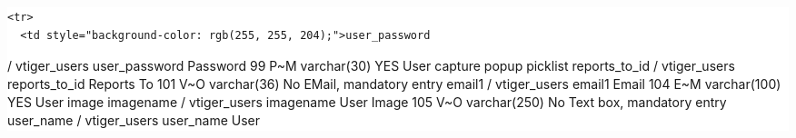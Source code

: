     <tr>
      <td style="background-color: rgb(255, 255, 204);">user_password
/&nbsp;vtiger_users</td>
      <td style="background-color: rgb(255, 255, 204);">user_password</td>
      <td style="background-color: rgb(255, 255, 204);">Password</td>
      <td style="background-color: rgb(255, 255, 204);">99</td>
      <td style="background-color: rgb(255, 255, 204);">P~M</td>
      <td style="background-color: rgb(255, 255, 204);">varchar(30)</td>
      <td style="background-color: rgb(255, 255, 204);">YES</td>
    </tr>
    <tr>
      <td colspan="7" rowspan="1" style="background-color: silver;">User
capture popup
picklist </td>
    </tr>
    <tr>
      <td style="background-color: rgb(255, 255, 204);">reports_to_id
/&nbsp;vtiger_users</td>
      <td style="background-color: rgb(255, 255, 204);">reports_to_id</td>
      <td style="background-color: rgb(255, 255, 204);">Reports
To</td>
      <td style="background-color: rgb(255, 255, 204);">101</td>
      <td style="background-color: rgb(255, 255, 204);">V~O</td>
      <td style="background-color: rgb(255, 255, 204);">varchar(36)</td>
      <td style="background-color: rgb(255, 255, 204);">No</td>
    </tr>
    <tr>
      <td colspan="7" rowspan="1" style="background-color: silver;">EMail,
mandatory entry</td>
    </tr>
    <tr>
      <td style="background-color: rgb(255, 255, 204);">email1
/&nbsp;vtiger_users</td>
      <td style="background-color: rgb(255, 255, 204);">email1</td>
      <td style="background-color: rgb(255, 255, 204);">Email</td>
      <td style="background-color: rgb(255, 255, 204);">104</td>
      <td style="background-color: rgb(255, 255, 204);">E~M</td>
      <td style="background-color: rgb(255, 255, 204);">varchar(100)</td>
      <td style="background-color: rgb(255, 255, 204);">YES</td>
    </tr>
    <tr>
      <td colspan="7" rowspan="1" style="background-color: silver;">User
image </td>
    </tr>
    <tr>
      <td style="background-color: rgb(255, 255, 204);">imagename
/&nbsp;vtiger_users</td>
      <td style="background-color: rgb(255, 255, 204);">imagename</td>
      <td style="background-color: rgb(255, 255, 204);">User
Image</td>
      <td style="background-color: rgb(255, 255, 204);">105</td>
      <td style="background-color: rgb(255, 255, 204);">V~O</td>
      <td style="background-color: rgb(255, 255, 204);">varchar(250)</td>
      <td style="background-color: rgb(255, 255, 204);">No</td>
    </tr>
    <tr>
      <td colspan="7" rowspan="1" style="background-color: silver;">Text
box, mandatory entry </td>
    </tr>
    <tr>
      <td style="background-color: rgb(255, 255, 204);">user_name
/&nbsp;vtiger_users</td>
      <td style="background-color: rgb(255, 255, 204);">user_name</td>
      <td style="background-color: rgb(255, 255, 204);">User